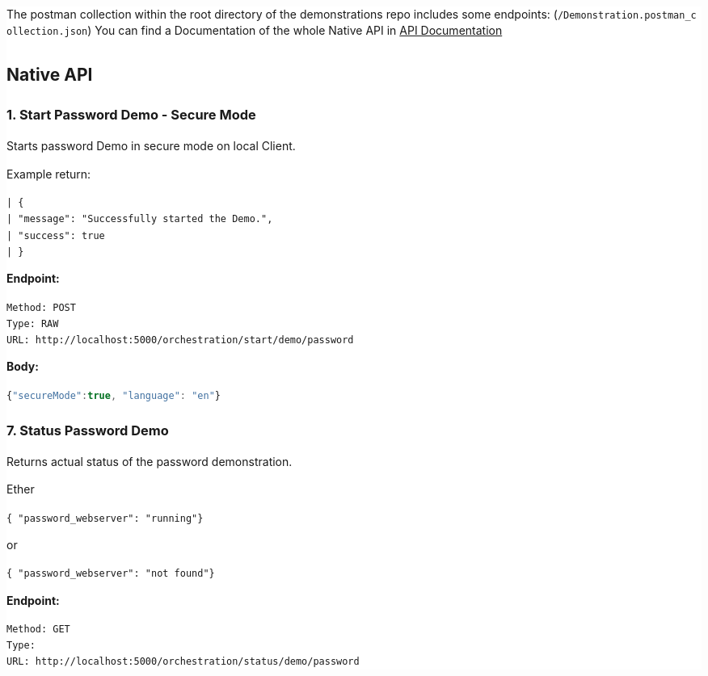 The postman collection within the root directory of the demonstrations
repo includes some endpoints: (`/Demonstration.postman_collection.json`)
You can find a Documentation of the whole Native API in [API
Documentation](https://code.fbi.h-da.de/groups/elite-projekt/-/wikis/Demonstrations/Native%20API%20Documentation)

## Native API

### 1. Start Password Demo - Secure Mode

Starts password Demo in secure mode on local Client.

Example return:

````
| {
| "message": "Successfully started the Demo.",
| "success": true
| }
````

**Endpoint:**

``` bash
Method: POST
Type: RAW
URL: http://localhost:5000/orchestration/start/demo/password
```


**Body:**

``` js
{"secureMode":true, "language": "en"}
```

### 7. Status Password Demo

Returns actual status of the password demonstration.

Ether

````
{ "password_webserver": "running"}
````

or

````
{ "password_webserver": "not found"}
````

**Endpoint:**

``` bash
Method: GET
Type: 
URL: http://localhost:5000/orchestration/status/demo/password
```
